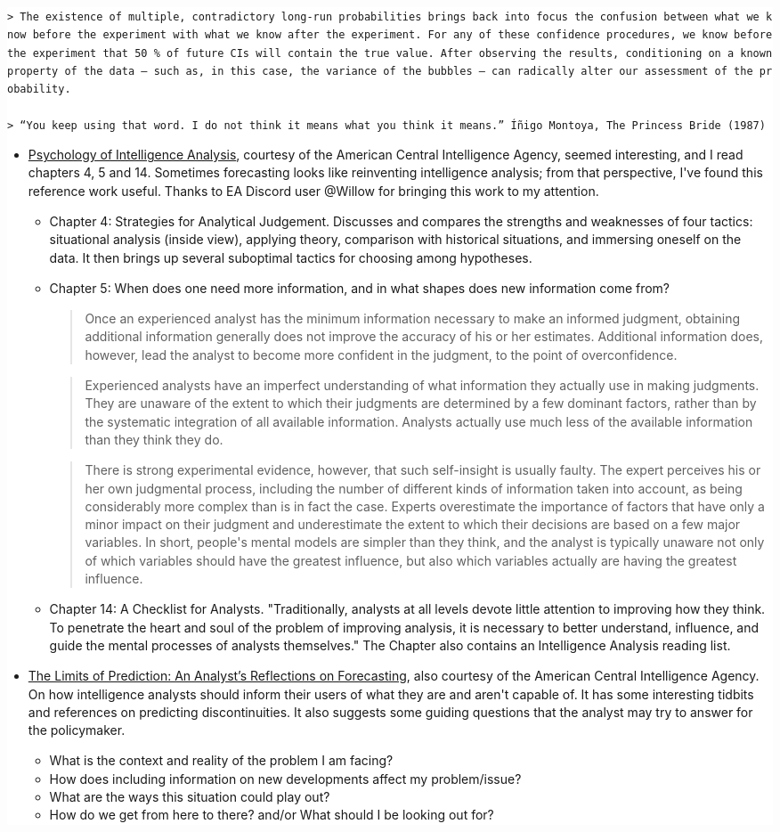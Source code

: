    > The existence of multiple, contradictory long-run probabilities brings back into focus the confusion between what we know before the experiment with what we know after the experiment. For any of these confidence procedures, we know before the experiment that 50 % of future CIs will contain the true value. After observing the results, conditioning on a known property of the data — such as, in this case, the variance of the bubbles — can radically alter our assessment of the probability.
    
    > “You keep using that word. I do not think it means what you think it means.” Íñigo Montoya, The Princess Bride (1987)
    
*   [Psychology of Intelligence Analysis](https://www.cia.gov/library/center-for-the-study-of-intelligence/csi-publications/books-and-monographs/psychology-of-intelligence-analysis/), courtesy of the American Central Intelligence Agency, seemed interesting, and I read chapters 4, 5 and 14. Sometimes forecasting looks like reinventing intelligence analysis; from that perspective, I've found this reference work useful. Thanks to EA Discord user @Willow for bringing this work to my attention.
    
    *   Chapter 4: Strategies for Analytical Judgement. Discusses and compares the strengths and weaknesses of four tactics: situational analysis (inside view), applying theory, comparison with historical situations, and immersing oneself on the data. It then brings up several suboptimal tactics for choosing among hypotheses.
        
    *   Chapter 5: When does one need more information, and in what shapes does new information come from?
        
        > Once an experienced analyst has the minimum information necessary to make an informed judgment, obtaining additional information generally does not improve the accuracy of his or her estimates. Additional information does, however, lead the analyst to become more confident in the judgment, to the point of overconfidence.
        
        > Experienced analysts have an imperfect understanding of what information they actually use in making judgments. They are unaware of the extent to which their judgments are determined by a few dominant factors, rather than by the systematic integration of all available information. Analysts actually use much less of the available information than they think they do.
        
        > There is strong experimental evidence, however, that such self-insight is usually faulty. The expert perceives his or her own judgmental process, including the number of different kinds of information taken into account, as being considerably more complex than is in fact the case. Experts overestimate the importance of factors that have only a minor impact on their judgment and underestimate the extent to which their decisions are based on a few major variables. In short, people's mental models are simpler than they think, and the analyst is typically unaware not only of which variables should have the greatest influence, but also which variables actually are having the greatest influence.
        
    *   Chapter 14: A Checklist for Analysts. "Traditionally, analysts at all levels devote little attention to improving how they think. To penetrate the heart and soul of the problem of improving analysis, it is necessary to better understand, influence, and guide the mental processes of analysts themselves." The Chapter also contains an Intelligence Analysis reading list.
        
*   [The Limits of Prediction: An Analyst’s Reflections on Forecasting](https://www.cia.gov/library/center-for-the-study-of-intelligence/csi-publications/csi-studies/studies/vol-63-no-4/Limits-of-Prediction.html), also courtesy of the American Central Intelligence Agency. On how intelligence analysts should inform their users of what they are and aren't capable of. It has some interesting tidbits and references on predicting discontinuities. It also suggests some guiding questions that the analyst may try to answer for the policymaker.
    
    *   What is the context and reality of the problem I am facing?
    *   How does including information on new developments affect my problem/issue?
    *   What are the ways this situation could play out?
    *   How do we get from here to there? and/or What should I be looking out for?
    